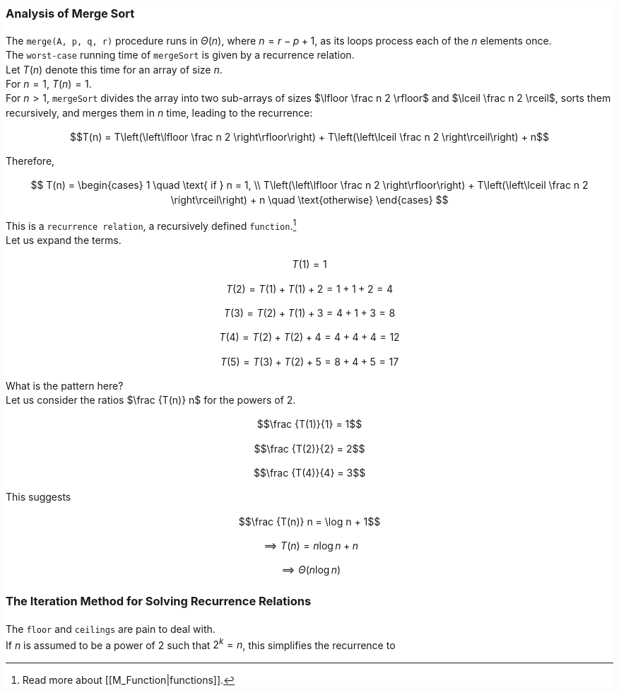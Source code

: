 ### Analysis of Merge Sort

The `merge(A, p, q, r)` procedure runs in $\Theta(n)$, where $n = r − p + 1$, as its loops process each of the $n$ elements once.  
The `worst-case` running time of `mergeSort` is given by a recurrence relation.  
Let $T(n)$ denote this time for an array of size $n$.  
For $n=1$, $T(n)=1$.  
For $n>1$, `mergeSort` divides the array into two sub-arrays of sizes $\lfloor \frac n 2 \rfloor$ and $\lceil \frac n 2 \rceil$, sorts them recursively, and merges them in $n$ time, leading to the recurrence:  

$$T(n) = T\left(\left\lfloor \frac n 2 \right\rfloor\right) + T\left(\left\lceil \frac n 2 \right\rceil\right) + n$$

Therefore,

$$
T(n) = 
\begin{cases}
1 \quad \text{ if } n = 1, \\
T\left(\left\lfloor \frac n 2 \right\rfloor\right) + T\left(\left\lceil \frac n 2 \right\rceil\right) + n \quad \text{otherwise}
\end{cases}
$$

This is a `recurrence relation`, a recursively defined `function`.[^1]  
Let us expand the terms.

$$T(1) = 1$$

$$T(2) = T(1) + T(1) + 2 = 1 + 1 + 2 = 4$$

$$T(3) = T(2) + T(1) + 3 = 4 + 1 + 3 = 8$$

$$T(4) = T(2) + T(2) + 4 =4 +4 +4 =12$$

$$T(5) = T(3) + T(2) + 5 = 8 + 4 + 5 = 17$$

What is the pattern here?  
Let us consider the ratios $\frac {T(n)} n$ for the powers of $2$.  

$$\frac {T(1)}{1} = 1$$

$$\frac {T(2)}{2} = 2$$

$$\frac {T(4)}{4} = 3$$

This suggests  

$$\frac {T(n)} n = \log n + 1$$

$$\implies T(n) = n \log n + n$$

$$\implies \Theta(n \log n)$$

### The Iteration Method for Solving Recurrence Relations

The `floor` and `ceilings` are pain to deal with.  
If $n$ is assumed to be a power of $2$ such that $2^k = n$, this simplifies the recurrence to


[^1]: Read more about [[M_Function|functions]].
[^2]: Read more about [[27. Sigma Notation|summation]].
[^3]: Read more about [[M_Set|sets]].